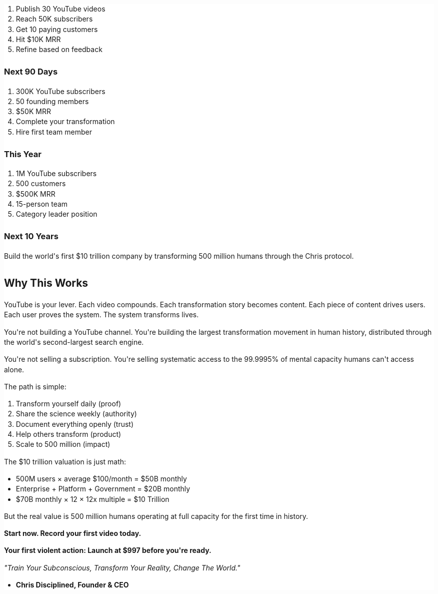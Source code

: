 1. Publish 30 YouTube videos
2. Reach 50K subscribers
3. Get 10 paying customers
4. Hit $10K MRR
5. Refine based on feedback

### **Next 90 Days**

1. 300K YouTube subscribers
2. 50 founding members
3. $50K MRR
4. Complete your transformation
5. Hire first team member

### **This Year**

1. 1M YouTube subscribers
2. 500 customers
3. $500K MRR
4. 15-person team
5. Category leader position

### **Next 10 Years**

Build the world's first $10 trillion company by transforming 500 million humans through the Chris protocol.

## **Why This Works**

YouTube is your lever. Each video compounds. Each transformation story becomes content. Each piece of content drives users. Each user proves the system. The system transforms lives.

You're not building a YouTube channel. You're building the largest transformation movement in human history, distributed through the world's second-largest search engine.

You're not selling a subscription. You're selling systematic access to the 99.9995% of mental capacity humans can't access alone.

The path is simple:

1. Transform yourself daily (proof)
2. Share the science weekly (authority)
3. Document everything openly (trust)
4. Help others transform (product)
5. Scale to 500 million (impact)

The $10 trillion valuation is just math:

- 500M users × average $100/month = $50B monthly
- Enterprise + Platform + Government = $20B monthly
- $70B monthly × 12 × 12x multiple = $10 Trillion

But the real value is 500 million humans operating at full capacity for the first time in history.

**Start now. Record your first video today.**

**Your first violent action: Launch at $997 before you're ready.**

*"Train Your Subconscious, Transform Your Reality, Change The World."*

- **Chris Disciplined, Founder & CEO**